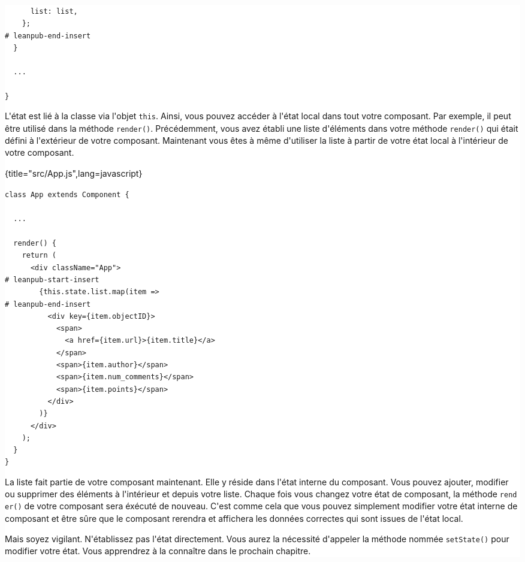 ~~~~~~~~
      list: list,
    };
# leanpub-end-insert
  }

  ...

}
~~~~~~~~

L'état est lié à la classe via l'objet `this`. Ainsi, vous pouvez accéder à l'état local dans tout votre composant. Par exemple, il peut être utilisé dans la méthode `render()`. Précédemment, vous avez établi une liste d'éléments dans votre méthode `render()` qui était défini à l'extérieur de votre composant. Maintenant vous êtes à même d'utiliser la liste à partir de votre état local à l'intérieur de votre composant.

{title="src/App.js",lang=javascript}
~~~~~~~~
class App extends Component {

  ...

  render() {
    return (
      <div className="App">
# leanpub-start-insert
        {this.state.list.map(item =>
# leanpub-end-insert
          <div key={item.objectID}>
            <span>
              <a href={item.url}>{item.title}</a>
            </span>
            <span>{item.author}</span>
            <span>{item.num_comments}</span>
            <span>{item.points}</span>
          </div>
        )}
      </div>
    );
  }
}
~~~~~~~~

La liste fait partie de votre composant maintenant. Elle y réside dans l'état interne du composant. Vous pouvez ajouter, modifier ou supprimer des éléments à l'intérieur et depuis votre liste. Chaque fois vous changez votre état de composant, la méthode `render()` de votre composant sera éxécuté de nouveau. C'est comme cela que vous pouvez simplement modifier votre état interne de composant et être sûre que le composant rerendra et affichera les données correctes qui sont issues de l'état local.

Mais soyez vigilant. N'établissez pas l'état directement. Vous aurez la nécessité d'appeler la méthode nommée `setState()` pour modifier votre état. Vous apprendrez à la connaître dans le prochain chapitre.

